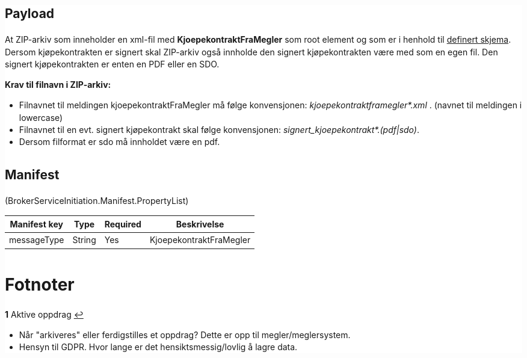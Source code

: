 ## Payload
At ZIP-arkiv som inneholder en xml-fil med **KjoepekontraktFraMegler** som root element og som er i henhold til [definert skjema](../afpant-model/xsd/dsve.xsd).
Dersom kjøpekontrakten er signert skal ZIP-arkiv også innholde den signert kjøpekontrakten være med som en egen fil.
Den signert kjøpekontrakten er enten en PDF eller en SDO.

**Krav til filnavn i ZIP-arkiv:**
* Filnavnet til meldingen kjoepekontraktFraMegler må følge konvensjonen: _kjoepekontraktframegler*.xml_ . (navnet til meldingen i lowercase)
* Filnavnet til en evt. signert kjøpekontrakt skal følge konvensjonen: _signert_kjoepekontrakt*.(pdf|sdo)_.
* Dersom filformat er sdo må innholdet være en pdf.

## Manifest
(BrokerServiceInitiation.Manifest.PropertyList)

|Manifest key|Type|Required|Beskrivelse|
|--- |--- |--- |--- |
|messageType|String|Yes|KjoepekontraktFraMegler|

# Fotnoter
<b id="f1">1</b> Aktive oppdrag [↩](#ref_f1)
* Når "arkiveres" eller ferdigstilles et oppdrag? Dette er opp til megler/meglersystem.
* Hensyn til GDPR. Hvor lange er det hensiktsmessig/lovlig å lagre data.
